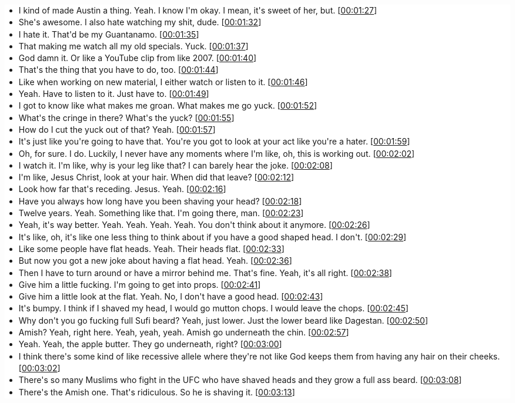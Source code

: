 *  I kind of made Austin a thing. Yeah. I know I'm okay. I mean, it's sweet of her, but. [[00:01:27](https://www.youtube.com/watch?v=fFKVYl9vj6s&t=87.0s)]
*  She's awesome. I also hate watching my shit, dude. [[00:01:32](https://www.youtube.com/watch?v=fFKVYl9vj6s&t=92.0s)]
*  I hate it. That'd be my Guantanamo. [[00:01:35](https://www.youtube.com/watch?v=fFKVYl9vj6s&t=95.0s)]
*  That making me watch all my old specials. Yuck. [[00:01:37](https://www.youtube.com/watch?v=fFKVYl9vj6s&t=97.0s)]
*  God damn it. Or like a YouTube clip from like 2007. [[00:01:40](https://www.youtube.com/watch?v=fFKVYl9vj6s&t=100.0s)]
*  That's the thing that you have to do, too. [[00:01:44](https://www.youtube.com/watch?v=fFKVYl9vj6s&t=104.0s)]
*  Like when working on new material, I either watch or listen to it. [[00:01:46](https://www.youtube.com/watch?v=fFKVYl9vj6s&t=106.0s)]
*  Yeah. Have to listen to it. Just have to. [[00:01:49](https://www.youtube.com/watch?v=fFKVYl9vj6s&t=109.0s)]
*  I got to know like what makes me groan. What makes me go yuck. [[00:01:52](https://www.youtube.com/watch?v=fFKVYl9vj6s&t=112.0s)]
*  What's the cringe in there? What's the yuck? [[00:01:55](https://www.youtube.com/watch?v=fFKVYl9vj6s&t=115.0s)]
*  How do I cut the yuck out of that? Yeah. [[00:01:57](https://www.youtube.com/watch?v=fFKVYl9vj6s&t=117.0s)]
*  It's just like you're going to have that. You're you got to look at your act like you're a hater. [[00:01:59](https://www.youtube.com/watch?v=fFKVYl9vj6s&t=119.0s)]
*  Oh, for sure. I do. Luckily, I never have any moments where I'm like, oh, this is working out. [[00:02:02](https://www.youtube.com/watch?v=fFKVYl9vj6s&t=122.0s)]
*  I watch it. I'm like, why is your leg like that? I can barely hear the joke. [[00:02:08](https://www.youtube.com/watch?v=fFKVYl9vj6s&t=128.0s)]
*  I'm like, Jesus Christ, look at your hair. When did that leave? [[00:02:12](https://www.youtube.com/watch?v=fFKVYl9vj6s&t=132.0s)]
*  Look how far that's receding. Jesus. Yeah. [[00:02:16](https://www.youtube.com/watch?v=fFKVYl9vj6s&t=136.0s)]
*  Have you always how long have you been shaving your head? [[00:02:18](https://www.youtube.com/watch?v=fFKVYl9vj6s&t=138.0s)]
*  Twelve years. Yeah. Something like that. I'm going there, man. [[00:02:23](https://www.youtube.com/watch?v=fFKVYl9vj6s&t=143.0s)]
*  Yeah, it's way better. Yeah. Yeah. Yeah. Yeah. You don't think about it anymore. [[00:02:26](https://www.youtube.com/watch?v=fFKVYl9vj6s&t=146.0s)]
*  It's like, oh, it's like one less thing to think about if you have a good shaped head. I don't. [[00:02:29](https://www.youtube.com/watch?v=fFKVYl9vj6s&t=149.0s)]
*  Like some people have flat heads. Yeah. Their heads flat. [[00:02:33](https://www.youtube.com/watch?v=fFKVYl9vj6s&t=153.0s)]
*  But now you got a new joke about having a flat head. Yeah. [[00:02:36](https://www.youtube.com/watch?v=fFKVYl9vj6s&t=156.0s)]
*  Then I have to turn around or have a mirror behind me. That's fine. Yeah, it's all right. [[00:02:38](https://www.youtube.com/watch?v=fFKVYl9vj6s&t=158.0s)]
*  Give him a little fucking. I'm going to get into props. [[00:02:41](https://www.youtube.com/watch?v=fFKVYl9vj6s&t=161.0s)]
*  Give him a little look at the flat. Yeah. No, I don't have a good head. [[00:02:43](https://www.youtube.com/watch?v=fFKVYl9vj6s&t=163.0s)]
*  It's bumpy. I think if I shaved my head, I would go mutton chops. I would leave the chops. [[00:02:45](https://www.youtube.com/watch?v=fFKVYl9vj6s&t=165.0s)]
*  Why don't you go fucking full Sufi beard? Yeah, just lower. Just the lower beard like Dagestan. [[00:02:50](https://www.youtube.com/watch?v=fFKVYl9vj6s&t=170.0s)]
*  Amish? Yeah, right here. Yeah, yeah, yeah. Amish go underneath the chin. [[00:02:57](https://www.youtube.com/watch?v=fFKVYl9vj6s&t=177.0s)]
*  Yeah. Yeah, the apple butter. They go underneath, right? [[00:03:00](https://www.youtube.com/watch?v=fFKVYl9vj6s&t=180.0s)]
*  I think there's some kind of like recessive allele where they're not like God keeps them from having any hair on their cheeks. [[00:03:02](https://www.youtube.com/watch?v=fFKVYl9vj6s&t=182.0s)]
*  There's so many Muslims who fight in the UFC who have shaved heads and they grow a full ass beard. [[00:03:08](https://www.youtube.com/watch?v=fFKVYl9vj6s&t=188.0s)]
*  There's the Amish one. That's ridiculous. So he is shaving it. [[00:03:13](https://www.youtube.com/watch?v=fFKVYl9vj6s&t=193.0s)]